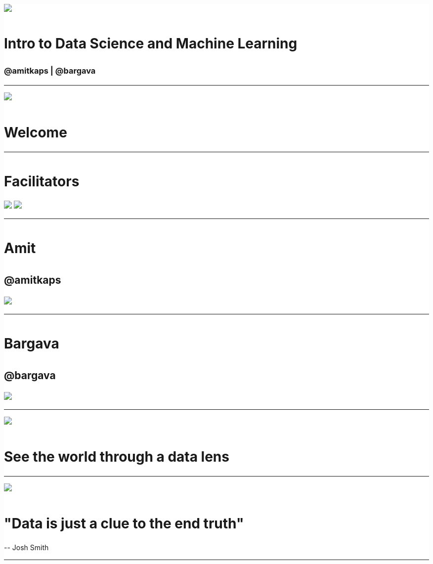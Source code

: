 ![](img/workshop.jpg)
# Intro to Data Science and Machine Learning 
### @amitkaps | @bargava

---

![](img/welcome.jpg)
# Welcome

---

# Facilitators
![](img/amit.png)
![](img/bargava.jpg)

---

# Amit
## @amitkaps
![](img/amit.png)

---

# Bargava
## @bargava
![](img/bargava.jpg)


---

![](img/lens.jpeg)
# See the world through a data lens

---

![](img/see.jpeg)
# "Data is just a clue to the end truth"
-- Josh Smith

--- 